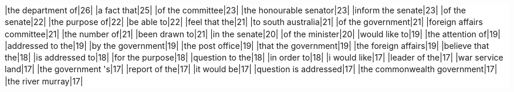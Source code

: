 |the department of|26|
|a fact that|25|
|of the committee|23|
|the honourable senator|23|
|inform the senate|23|
|of the senate|22|
|the purpose of|22|
|be able to|22|
|feel that the|21|
|to south australia|21|
|of the government|21|
|foreign affairs committee|21|
|the number of|21|
|been drawn to|21|
|in the senate|20|
|of the minister|20|
|would like to|19|
|the attention of|19|
|addressed to the|19|
|by the government|19|
|the post office|19|
|that the government|19|
|the foreign affairs|19|
|believe that the|18|
|is addressed to|18|
|for the purpose|18|
|question to the|18|
|in order to|18|
|i would like|17|
|leader of the|17|
|war service land|17|
|the government 's|17|
|report of the|17|
|it would be|17|
|question is addressed|17|
|the commonwealth government|17|
|the river murray|17|